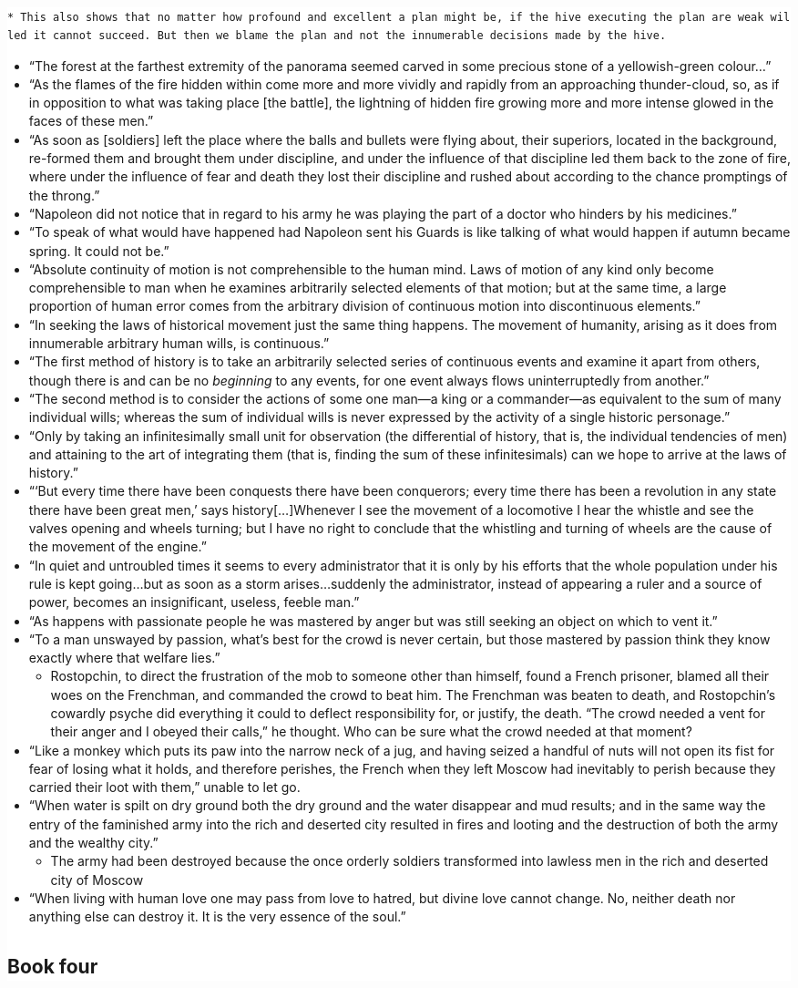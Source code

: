     * This also shows that no matter how profound and excellent a plan might be, if the hive executing the plan are weak willed it cannot succeed. But then we blame the plan and not the innumerable decisions made by the hive.
* “The forest at the farthest extremity of the panorama seemed carved in some precious stone of a yellowish-green colour…”
* “As the flames of the fire hidden within come more and more vividly and rapidly from an approaching thunder-cloud, so, as if in opposition to what was taking place [the battle], the lightning of hidden fire growing more and more intense glowed in the faces of these men.”
* “As soon as [soldiers] left the place where the balls and bullets were flying about, their superiors, located in the background, re-formed them and brought them under discipline, and under the influence of that discipline led them back to the zone of fire, where under the influence of fear and death they lost their discipline and rushed about according to the chance promptings of the throng.”
* “Napoleon did not notice that in regard to his army he was playing the part of a doctor who hinders by his medicines.”
* “To speak of what would have happened had Napoleon sent his Guards is like talking of what would happen if autumn became spring. It could not be.”
* “Absolute continuity of motion is not comprehensible to the human mind. Laws of motion of any kind only become comprehensible to man when he examines arbitrarily selected elements of that motion; but at the same time, a large proportion of human error comes from the arbitrary division of continuous motion into discontinuous elements.”
* “In seeking the laws of historical movement just the same thing happens. The movement of humanity, arising as it does from innumerable arbitrary human wills, is continuous.”
* “The first method of history is to take an arbitrarily selected series of continuous events and examine it apart from others, though there is and can be no *beginning* to any events, for one event always flows uninterruptedly from another.”
* “The second method is to consider the actions of some one man—a king or a commander—as equivalent to the sum of many individual wills; whereas the sum of individual wills is never expressed by the activity of a single historic personage.”
* “Only by taking an infinitesimally small unit for observation (the differential of history, that is, the individual tendencies of men) and attaining to the art of integrating them (that is, finding the sum of these infinitesimals) can we hope to arrive at the laws of history.”
* “‘But every time there have been conquests there have been conquerors; every time there has been a revolution in any state there have been great men,’ says history[…]Whenever I see the movement of a locomotive I hear the whistle and see the valves opening and wheels turning; but I have no right to conclude that the whistling and turning of wheels are the cause of the movement of the engine.”
* “In quiet and untroubled times it seems to every administrator that it is only by his efforts that the whole population under his rule is kept going…but as soon as a storm arises…suddenly the administrator, instead of appearing a ruler and a source of power, becomes an insignificant, useless, feeble man.”
* “As happens with passionate people he was mastered by anger but was still seeking an object on which to vent it.”
* “To a man unswayed by passion, what’s best for the crowd is never certain, but those mastered by passion think they know exactly where that welfare lies.”
    * Rostopchin, to direct the frustration of the mob to someone other than himself, found a French prisoner, blamed all their woes on the Frenchman, and commanded the crowd to beat him. The Frenchman was beaten to death, and Rostopchin’s cowardly psyche did everything it could to deflect responsibility for, or justify, the death. “The crowd needed a vent for their anger and I obeyed their calls,” he thought. Who can be sure what the crowd needed at that moment?
* “Like a monkey which puts its paw into the narrow neck of a jug, and having seized a handful of nuts will not open its fist for fear of losing what it holds, and therefore perishes, the French when they left Moscow had inevitably to perish because they carried their loot with them,” unable to let go.
* “When water is spilt on dry ground both the dry ground and the water disappear and mud results; and in the same way the entry of the faminished army into the rich and deserted city resulted in fires and looting and the destruction of both the army and the wealthy city.”
    * The army had been destroyed because the once orderly soldiers transformed into lawless men in the rich and deserted city of Moscow
* “When living with human love one may pass from love to hatred, but divine love cannot change. No, neither death nor anything else can destroy it. It is the very essence of the soul.”
## Book four